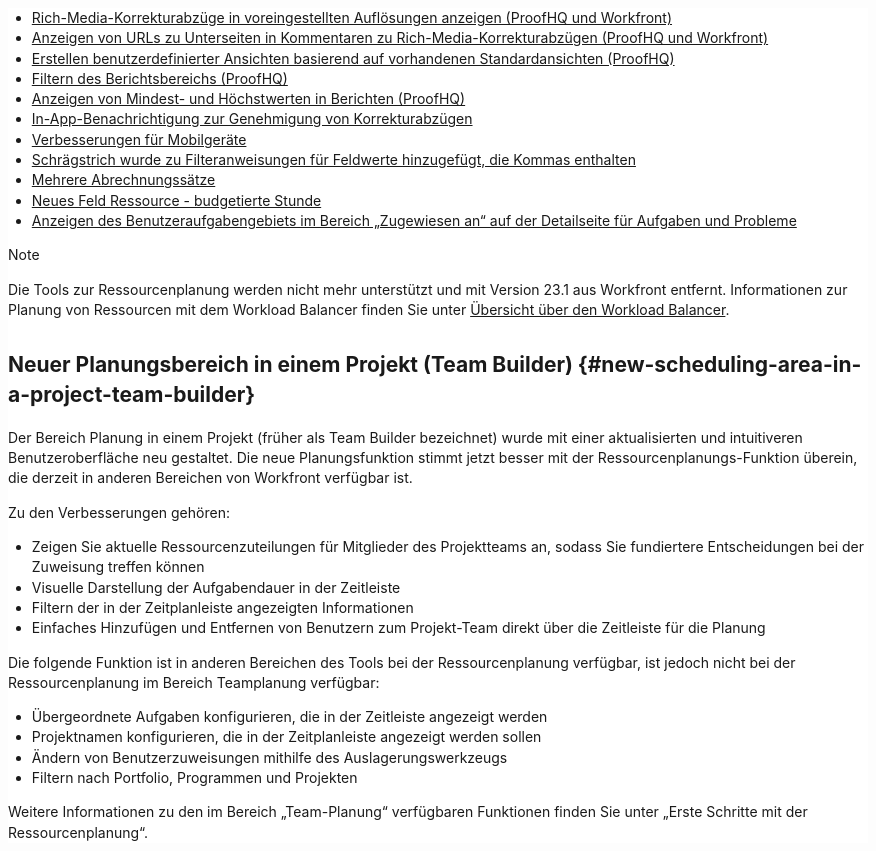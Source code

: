 * [Rich-Media-Korrekturabzüge in voreingestellten Auflösungen anzeigen (ProofHQ und Workfront)](#view-rich-media-proofs-in-preset-resolutions-proofhq-and-workfront)
* [Anzeigen von URLs zu Unterseiten in Kommentaren zu Rich-Media-Korrekturabzügen (ProofHQ und Workfront)](#view-url-to-sub-pages-in-comments-on-rich-media-proofs-proofhq-and-workfront)
* [Erstellen benutzerdefinierter Ansichten basierend auf vorhandenen Standardansichten (ProofHQ)](#create-custom-views-based-on-existing-standard-views-proofhq)
* [Filtern des Berichtsbereichs (ProofHQ)](#filter-the-reporting-area-proofhq)
* [Anzeigen von Mindest- und Höchstwerten in Berichten (ProofHQ)](#display-minimum-and-maximum-values-in-reports-proofhq)
* [In-App-Benachrichtigung zur Genehmigung von Korrekturabzügen](#in-app-notification-for-proof-approval)
* [Verbesserungen für Mobilgeräte](#mobile-improvements)
* [Schrägstrich wurde zu Filteranweisungen für Feldwerte hinzugefügt, die Kommas enthalten](#slash-added-to-filter-statements-for-field-values-that-contain-commas)
* [Mehrere Abrechnungssätze](#multiple-billing-rates)
* [Neues Feld Ressource - budgetierte Stunde](#new-resource-budgeted-hour-field)
* [Anzeigen des Benutzeraufgabengebiets im Bereich „Zugewiesen an“ auf der Detailseite für Aufgaben und Probleme](#show-user-job-role-in-assigned-to-area-on-the-details-page-for-tasks-and-issues)

>[!NOTE]
>
>Die Tools zur Ressourcenplanung werden nicht mehr unterstützt und mit Version 23.1 aus Workfront entfernt. Informationen zur Planung von Ressourcen mit dem Workload Balancer finden Sie unter [Übersicht über den Workload Balancer](../../../../resource-mgmt/workload-balancer/overview-workload-balancer.md).

## Neuer Planungsbereich in einem Projekt (Team Builder) {#new-scheduling-area-in-a-project-team-builder}

Der Bereich Planung in einem Projekt (früher als Team Builder bezeichnet) wurde mit einer aktualisierten und intuitiveren Benutzeroberfläche neu gestaltet. Die neue Planungsfunktion stimmt jetzt besser mit der Ressourcenplanungs-Funktion überein, die derzeit in anderen Bereichen von Workfront verfügbar ist.

Zu den Verbesserungen gehören:

* Zeigen Sie aktuelle Ressourcenzuteilungen für Mitglieder des Projektteams an, sodass Sie fundiertere Entscheidungen bei der Zuweisung treffen können
* Visuelle Darstellung der Aufgabendauer in der Zeitleiste
* Filtern der in der Zeitplanleiste angezeigten Informationen
* Einfaches Hinzufügen und Entfernen von Benutzern zum Projekt-Team direkt über die Zeitleiste für die Planung

Die folgende Funktion ist in anderen Bereichen des Tools bei der Ressourcenplanung verfügbar, ist jedoch nicht bei der Ressourcenplanung im Bereich Teamplanung verfügbar:

* Übergeordnete Aufgaben konfigurieren, die in der Zeitleiste angezeigt werden
* Projektnamen konfigurieren, die in der Zeitplanleiste angezeigt werden sollen
* Ändern von Benutzerzuweisungen mithilfe des Auslagerungswerkzeugs
* Filtern nach Portfolio, Programmen und Projekten

Weitere Informationen zu den im Bereich „Team-Planung“ verfügbaren Funktionen finden Sie unter „Erste Schritte mit der Ressourcenplanung“.
